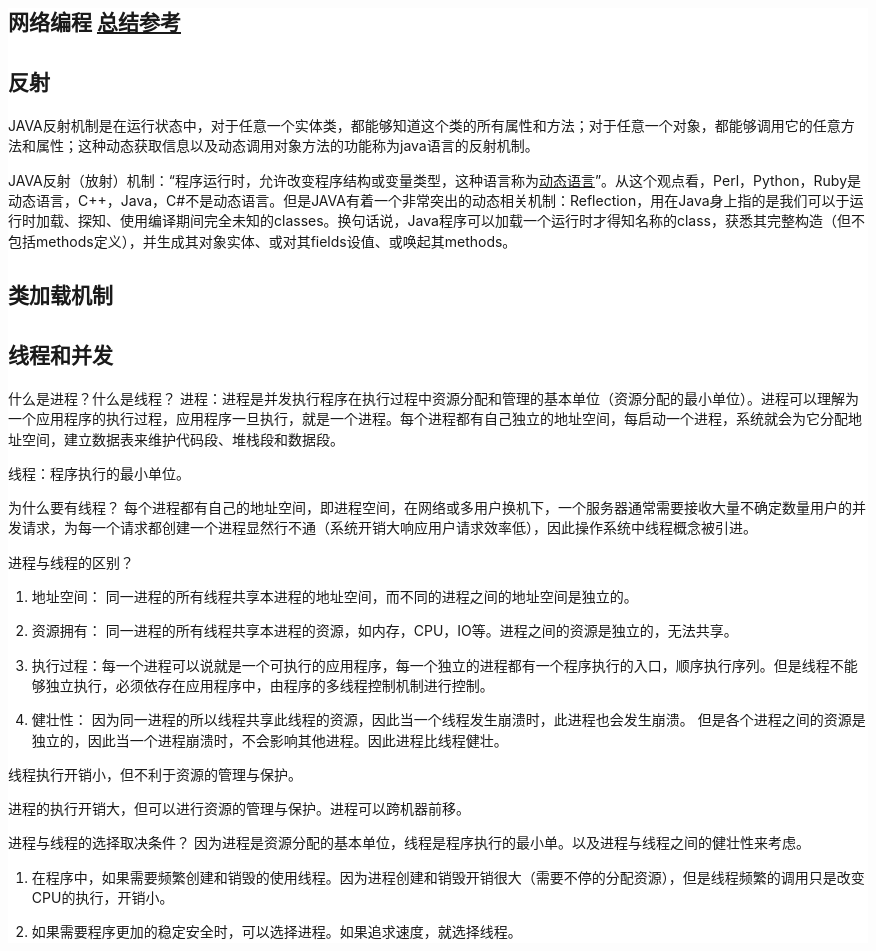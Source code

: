 ## 网络编程 [总结参考](https://www.cnblogs.com/midiyu/p/7875574.html)



## 反射

JAVA反射机制是在运行状态中，对于任意一个实体类，都能够知道这个类的所有属性和方法；对于任意一个对象，都能够调用它的任意方法和属性；这种动态获取信息以及动态调用对象方法的功能称为java语言的反射机制。

JAVA反射（放射）机制：“程序运行时，允许改变程序结构或变量类型，这种语言称为[动态语言](https://baike.baidu.com/item/%E5%8A%A8%E6%80%81%E8%AF%AD%E8%A8%80/797407)”。从这个观点看，Perl，Python，Ruby是动态语言，C++，Java，C#不是动态语言。但是JAVA有着一个非常突出的动态相关机制：Reflection，用在Java身上指的是我们可以于运行时加载、探知、使用编译期间完全未知的classes。换句话说，Java程序可以加载一个运行时才得知名称的class，获悉其完整构造（但不包括methods定义），并生成其对象实体、或对其fields设值、或唤起其methods。



## 类加载机制

## 线程和并发

什么是进程？什么是线程？
进程：进程是并发执行程序在执行过程中资源分配和管理的基本单位（资源分配的最小单位）。进程可以理解为一个应用程序的执行过程，应用程序一旦执行，就是一个进程。每个进程都有自己独立的地址空间，每启动一个进程，系统就会为它分配地址空间，建立数据表来维护代码段、堆栈段和数据段。

线程：程序执行的最小单位。

 

为什么要有线程？
每个进程都有自己的地址空间，即进程空间，在网络或多用户换机下，一个服务器通常需要接收大量不确定数量用户的并发请求，为每一个请求都创建一个进程显然行不通（系统开销大响应用户请求效率低），因此操作系统中线程概念被引进。

 

 

进程与线程的区别？
1. 地址空间： 同一进程的所有线程共享本进程的地址空间，而不同的进程之间的地址空间是独立的。

2. 资源拥有： 同一进程的所有线程共享本进程的资源，如内存，CPU，IO等。进程之间的资源是独立的，无法共享。

3. 执行过程：每一个进程可以说就是一个可执行的应用程序，每一个独立的进程都有一个程序执行的入口，顺序执行序列。但是线程不能够独立执行，必须依存在应用程序中，由程序的多线程控制机制进行控制。

4. 健壮性： 因为同一进程的所以线程共享此线程的资源，因此当一个线程发生崩溃时，此进程也会发生崩溃。 但是各个进程之间的资源是独立的，因此当一个进程崩溃时，不会影响其他进程。因此进程比线程健壮。

 

线程执行开销小，但不利于资源的管理与保护。

进程的执行开销大，但可以进行资源的管理与保护。进程可以跨机器前移。

 

进程与线程的选择取决条件？
因为进程是资源分配的基本单位，线程是程序执行的最小单。以及进程与线程之间的健壮性来考虑。

1. 在程序中，如果需要频繁创建和销毁的使用线程。因为进程创建和销毁开销很大（需要不停的分配资源），但是线程频繁的调用只是改变CPU的执行，开销小。

2. 如果需要程序更加的稳定安全时，可以选择进程。如果追求速度，就选择线程。
